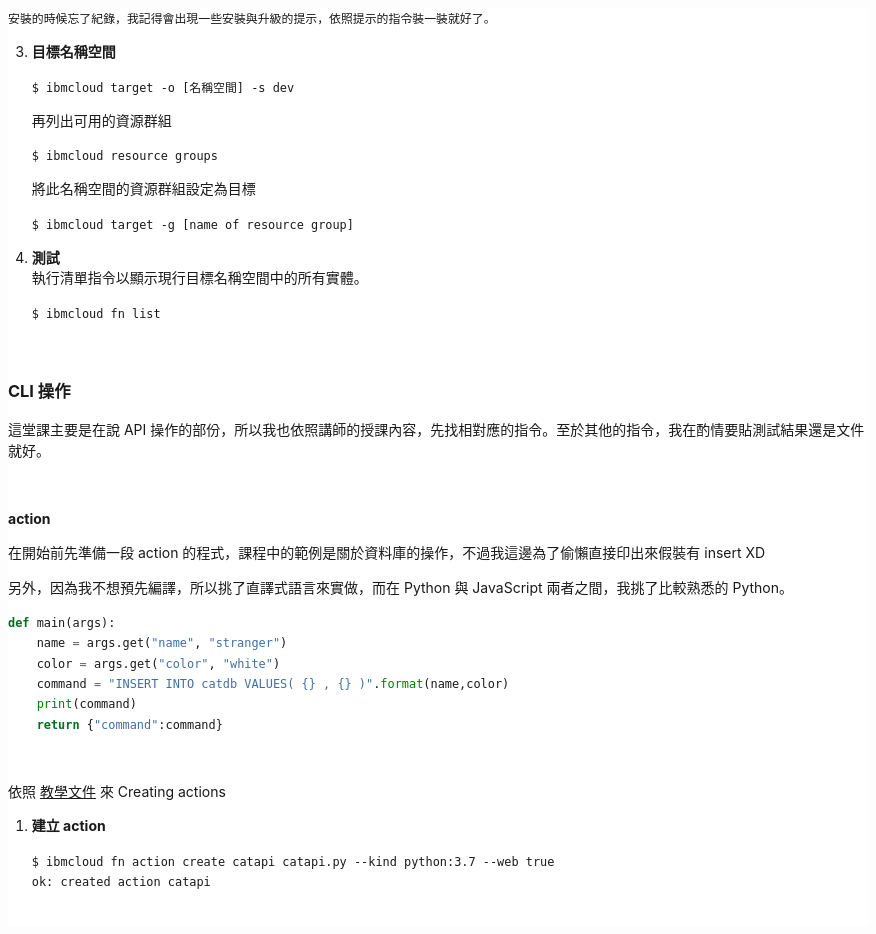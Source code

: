     安裝的時候忘了紀錄，我記得會出現一些安裝與升級的提示，依照提示的指令裝一裝就好了。


3. **目標名稱空間**  

    ```shell
    $ ibmcloud target -o [名稱空間] -s dev
    ```

    再列出可用的資源群組
    ```shell
    $ ibmcloud resource groups
    ```
    
    將此名稱空間的資源群組設定為目標
    ```shell
    $ ibmcloud target -g [name of resource group] 
    ```
 
4. **測試**  
    執行清單指令以顯示現行目標名稱空間中的所有實體。
    ```shell
    $ ibmcloud fn list
    ```
 
 

<br>

### CLI 操作

這堂課主要是在說 API 操作的部份，所以我也依照講師的授課內容，先找相對應的指令。至於其他的指令，我在酌情要貼測試結果還是文件就好。
 
<br>

**action**  

在開始前先準備一段 action 的程式，課程中的範例是關於資料庫的操作，不過我這邊為了偷懶直接印出來假裝有 insert XD

另外，因為我不想預先編譯，所以挑了<span class="highlighting">直譯式語言</span>來實做，而在 Python 與 JavaScript 兩者之間，我挑了比較熟悉的 Python。


```python
def main(args):
    name = args.get("name", "stranger")
    color = args.get("color", "white")
    command = "INSERT INTO catdb VALUES( {} , {} )".format(name,color)
    print(command)
    return {"command":command}  
``` 

<br> 

依照 [教學文件](https://cloud.ibm.com/docs/openwhisk?topic=cloud-functions-actions) 來 Creating actions    


1. **建立 action**  
    ```shell
    $ ibmcloud fn action create catapi catapi.py --kind python:3.7 --web true
    ok: created action catapi
    ``` 
    <br>
